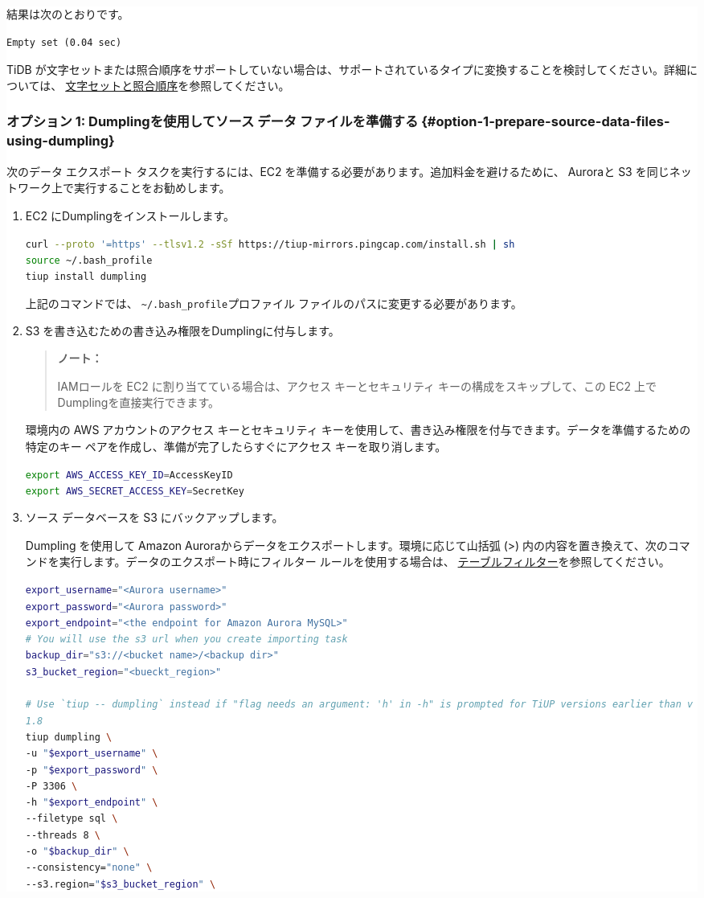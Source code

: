 結果は次のとおりです。

```output
Empty set (0.04 sec)
```

TiDB が文字セットまたは照合順序をサポートしていない場合は、サポートされているタイプに変換することを検討してください。詳細については、 [<a href="https://docs.pingcap.com/tidb/stable/character-set-and-collation">文字セットと照合順序</a>](https://docs.pingcap.com/tidb/stable/character-set-and-collation)を参照してください。

### オプション 1: Dumplingを使用してソース データ ファイルを準備する {#option-1-prepare-source-data-files-using-dumpling}

次のデータ エクスポート タスクを実行するには、EC2 を準備する必要があります。追加料金を避けるために、 Auroraと S3 を同じネットワーク上で実行することをお勧めします。

1.  EC2 にDumplingをインストールします。

    
    ```bash
    curl --proto '=https' --tlsv1.2 -sSf https://tiup-mirrors.pingcap.com/install.sh | sh
    source ~/.bash_profile
    tiup install dumpling
    ```

    上記のコマンドでは、 `~/.bash_profile`プロファイル ファイルのパスに変更する必要があります。

2.  S3 を書き込むための書き込み権限をDumplingに付与します。

    > **ノート：**
    >
    > IAMロールを EC2 に割り当てている場合は、アクセス キーとセキュリティ キーの構成をスキップして、この EC2 上でDumplingを直接実行できます。

    環境内の AWS アカウントのアクセス キーとセキュリティ キーを使用して、書き込み権限を付与できます。データを準備するための特定のキー ペアを作成し、準備が完了したらすぐにアクセス キーを取り消します。

    
    ```bash
    export AWS_ACCESS_KEY_ID=AccessKeyID
    export AWS_SECRET_ACCESS_KEY=SecretKey
    ```

3.  ソース データベースを S3 にバックアップします。

    Dumpling を使用して Amazon Auroraからデータをエクスポートします。環境に応じて山括弧 (&gt;) 内の内容を置き換えて、次のコマンドを実行します。データのエクスポート時にフィルター ルールを使用する場合は、 [<a href="/table-filter.md#syntax">テーブルフィルター</a>](/table-filter.md#syntax)を参照してください。

    
    ```bash
    export_username="<Aurora username>"
    export_password="<Aurora password>"
    export_endpoint="<the endpoint for Amazon Aurora MySQL>"
    # You will use the s3 url when you create importing task
    backup_dir="s3://<bucket name>/<backup dir>"
    s3_bucket_region="<bueckt_region>"

    # Use `tiup -- dumpling` instead if "flag needs an argument: 'h' in -h" is prompted for TiUP versions earlier than v1.8
    tiup dumpling \
    -u "$export_username" \
    -p "$export_password" \
    -P 3306 \
    -h "$export_endpoint" \
    --filetype sql \
    --threads 8 \
    -o "$backup_dir" \
    --consistency="none" \
    --s3.region="$s3_bucket_region" \
